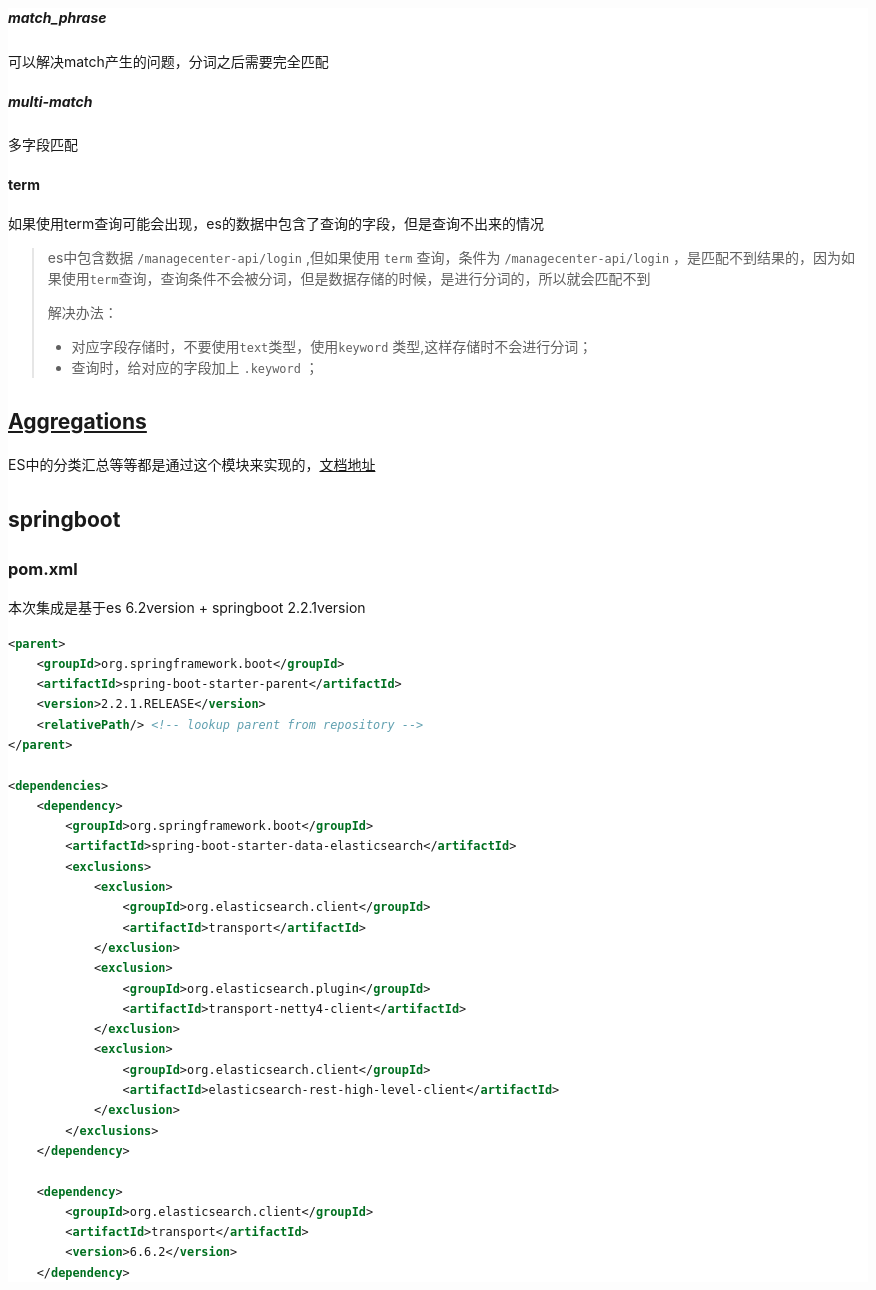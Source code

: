 ##### match_phrase

可以解决match产生的问题，分词之后需要完全匹配

##### multi-match

多字段匹配

#### term

如果使用term查询可能会出现，es的数据中包含了查询的字段，但是查询不出来的情况

> es中包含数据 `/managecenter-api/login` ,但如果使用 `term` 查询，条件为  `/managecenter-api/login` ，是匹配不到结果的，因为如果使用`term`查询，查询条件不会被分词，但是数据存储的时候，是进行分词的，所以就会匹配不到
>
> 解决办法：
>
> * 对应字段存储时，不要使用`text`类型，使用`keyword` 类型,这样存储时不会进行分词；
> * 查询时，给对应的字段加上 `.keyword` ；

## [Aggregations](https://www.elastic.co/guide/en/elasticsearch/reference/6.2/search-aggregations.html)

ES中的分类汇总等等都是通过这个模块来实现的，[文档地址](https://www.elastic.co/guide/en/elasticsearch/reference/6.2/search-aggregations.html)

## springboot

### pom.xml

本次集成是基于es 6.2version + springboot 2.2.1version

```xml
<parent>
    <groupId>org.springframework.boot</groupId>
    <artifactId>spring-boot-starter-parent</artifactId>
    <version>2.2.1.RELEASE</version>
    <relativePath/> <!-- lookup parent from repository -->
</parent>

<dependencies>
    <dependency>
        <groupId>org.springframework.boot</groupId>
        <artifactId>spring-boot-starter-data-elasticsearch</artifactId>
        <exclusions>
            <exclusion>
                <groupId>org.elasticsearch.client</groupId>
                <artifactId>transport</artifactId>
            </exclusion>
            <exclusion>
                <groupId>org.elasticsearch.plugin</groupId>
                <artifactId>transport-netty4-client</artifactId>
            </exclusion>
            <exclusion>
                <groupId>org.elasticsearch.client</groupId>
                <artifactId>elasticsearch-rest-high-level-client</artifactId>
            </exclusion>
        </exclusions>
    </dependency>

    <dependency>
        <groupId>org.elasticsearch.client</groupId>
        <artifactId>transport</artifactId>
        <version>6.6.2</version>
    </dependency>
```